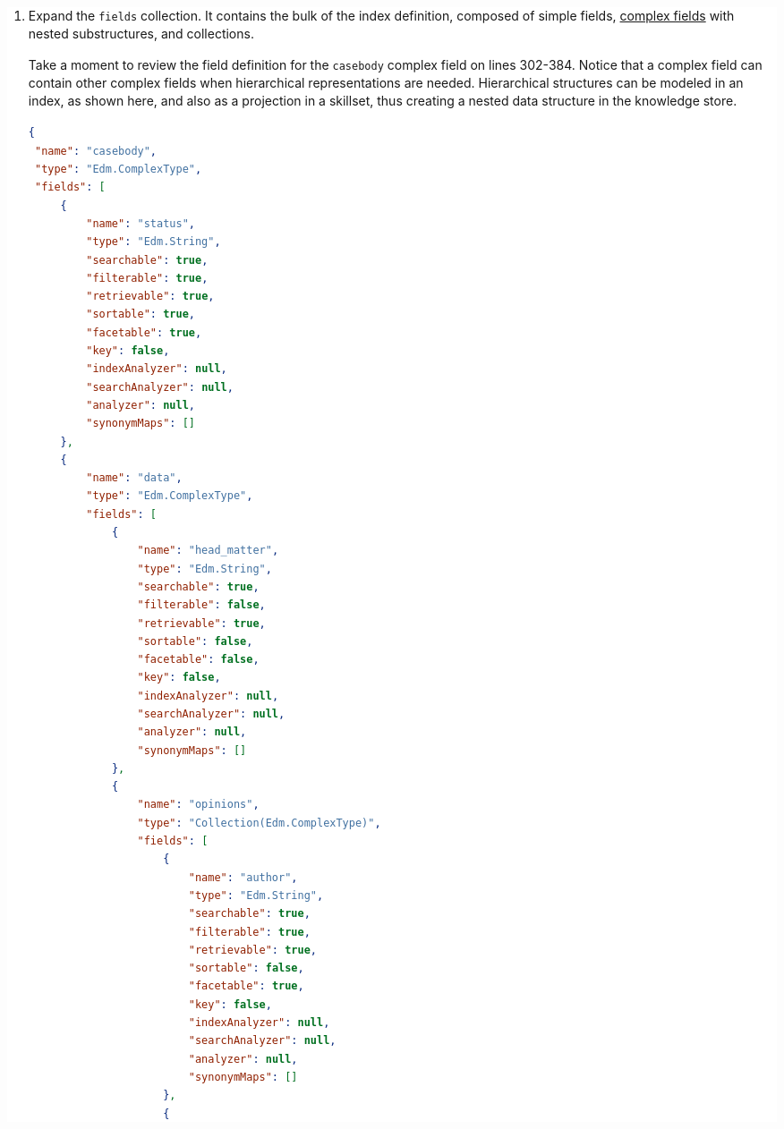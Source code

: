 1. Expand the `fields` collection. It contains the bulk of the index definition, composed of simple fields, [complex fields](search-howto-complex-data-types.md) with nested substructures, and collections.

   Take a moment to review the field definition for the `casebody` complex field on lines 302-384. Notice that a complex field can contain other complex fields when hierarchical representations are needed. Hierarchical structures can be modeled in an index, as shown here, and also as a projection in a skillset, thus creating a nested data structure in the knowledge store.

   ```json
   {
    "name": "casebody",
    "type": "Edm.ComplexType",
    "fields": [
        {
            "name": "status",
            "type": "Edm.String",
            "searchable": true,
            "filterable": true,
            "retrievable": true,
            "sortable": true,
            "facetable": true,
            "key": false,
            "indexAnalyzer": null,
            "searchAnalyzer": null,
            "analyzer": null,
            "synonymMaps": []
        },
        {
            "name": "data",
            "type": "Edm.ComplexType",
            "fields": [
                {
                    "name": "head_matter",
                    "type": "Edm.String",
                    "searchable": true,
                    "filterable": false,
                    "retrievable": true,
                    "sortable": false,
                    "facetable": false,
                    "key": false,
                    "indexAnalyzer": null,
                    "searchAnalyzer": null,
                    "analyzer": null,
                    "synonymMaps": []
                },
                {
                    "name": "opinions",
                    "type": "Collection(Edm.ComplexType)",
                    "fields": [
                        {
                            "name": "author",
                            "type": "Edm.String",
                            "searchable": true,
                            "filterable": true,
                            "retrievable": true,
                            "sortable": false,
                            "facetable": true,
                            "key": false,
                            "indexAnalyzer": null,
                            "searchAnalyzer": null,
                            "analyzer": null,
                            "synonymMaps": []
                        },
                        {
   ```